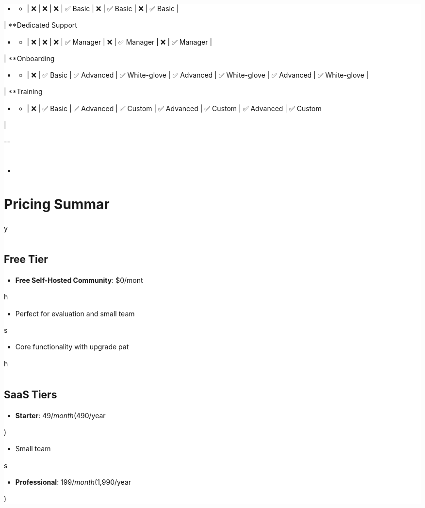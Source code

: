 * * | ❌ | ❌ | ❌ | ✅ Basic | ❌ | ✅ Basic | ❌ | ✅ Basic |

| **Dedicated Support

* * | ❌ | ❌ | ❌ | ✅ Manager | ❌ | ✅ Manager | ❌ | ✅ Manager |

| **Onboarding

* * | ❌ | ✅ Basic | ✅ Advanced | ✅ White-glove | ✅ Advanced | ✅ White-glove | ✅ Advanced | ✅ White-glove |

| **Training

* * | ❌ | ✅ Basic | ✅ Advanced | ✅ Custom | ✅ Advanced | ✅ Custom | ✅ Advanced | ✅ Custom

|

--

- #

# Pricing Summar

y

#

## Free Tier

- **Free Self-Hosted Community**: $0/mont

h

- Perfect for evaluation and small team

s

- Core functionality with upgrade pat

h

#

## SaaS Tiers

- **Starter**: $49/month ($490/year

)

 - Small team

s

- **Professional**: $199/month ($1,990/year

)
